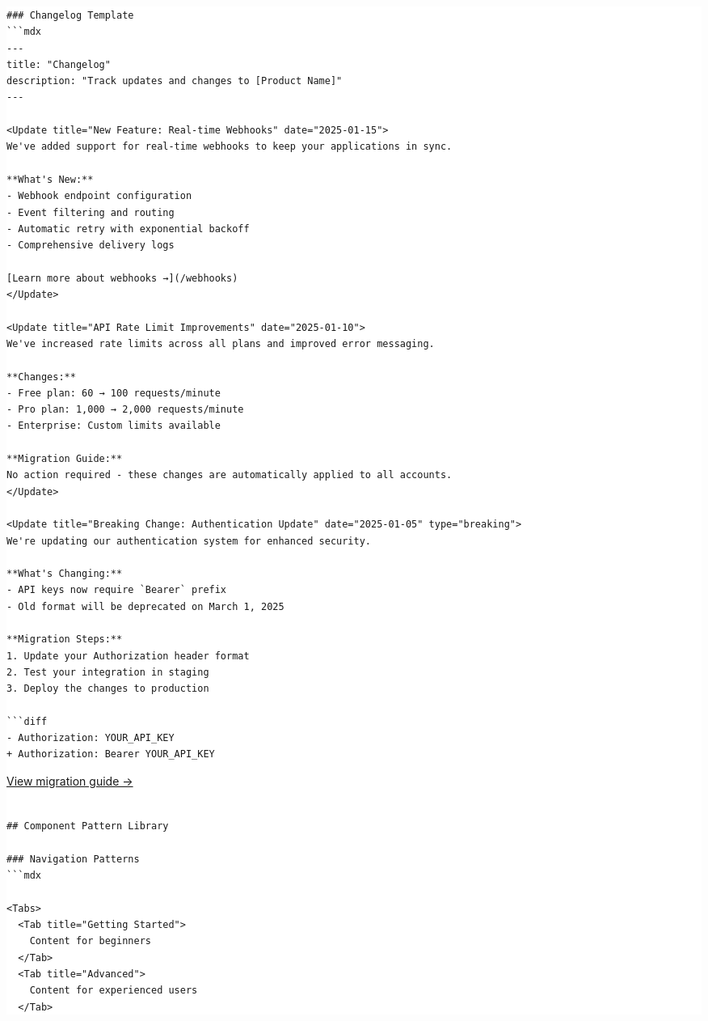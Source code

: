 ```
### Changelog Template
```mdx
---
title: "Changelog"
description: "Track updates and changes to [Product Name]"
---

<Update title="New Feature: Real-time Webhooks" date="2025-01-15">
We've added support for real-time webhooks to keep your applications in sync.

**What's New:**
- Webhook endpoint configuration
- Event filtering and routing
- Automatic retry with exponential backoff
- Comprehensive delivery logs

[Learn more about webhooks →](/webhooks)
</Update>

<Update title="API Rate Limit Improvements" date="2025-01-10">
We've increased rate limits across all plans and improved error messaging.

**Changes:**
- Free plan: 60 → 100 requests/minute
- Pro plan: 1,000 → 2,000 requests/minute  
- Enterprise: Custom limits available

**Migration Guide:**
No action required - these changes are automatically applied to all accounts.
</Update>

<Update title="Breaking Change: Authentication Update" date="2025-01-05" type="breaking">
We're updating our authentication system for enhanced security.

**What's Changing:**
- API keys now require `Bearer` prefix
- Old format will be deprecated on March 1, 2025

**Migration Steps:**
1. Update your Authorization header format
2. Test your integration in staging
3. Deploy the changes to production

```diff
- Authorization: YOUR_API_KEY
+ Authorization: Bearer YOUR_API_KEY
```

[View migration guide →](/migration/auth-update)
</Update>
```

## Component Pattern Library

### Navigation Patterns
```mdx

<Tabs>
  <Tab title="Getting Started">
    Content for beginners
  </Tab>
  <Tab title="Advanced">
    Content for experienced users
  </Tab>
```